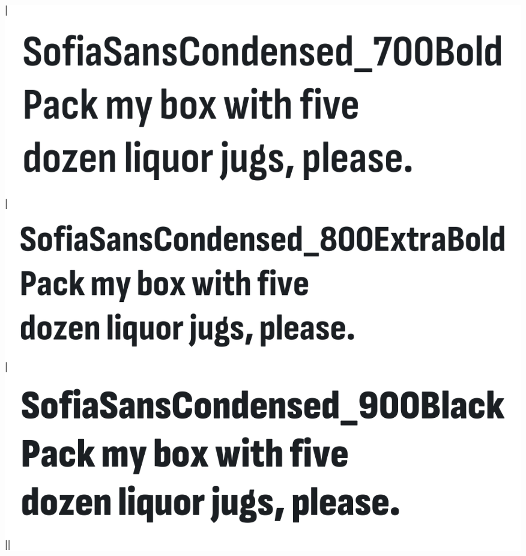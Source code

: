 |![SofiaSansCondensed_700Bold](./SofiaSansCondensed_700Bold.ttf.png)|![SofiaSansCondensed_800ExtraBold](./SofiaSansCondensed_800ExtraBold.ttf.png)|![SofiaSansCondensed_900Black](./SofiaSansCondensed_900Black.ttf.png)||